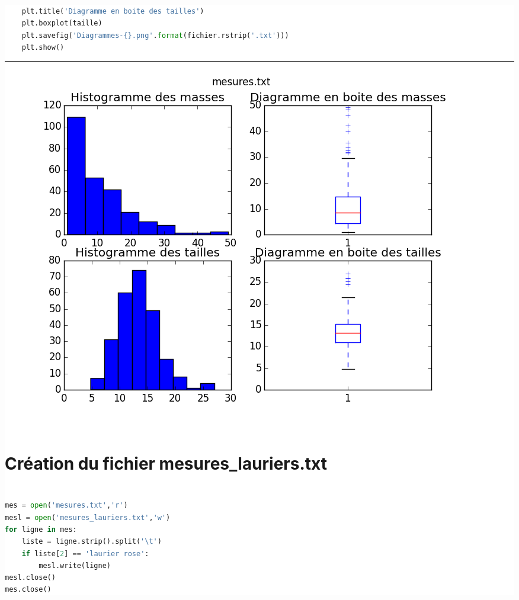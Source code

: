 ``` python
    plt.title('Diagramme en boite des tailles')
    plt.boxplot(taille)
    plt.savefig('Diagrammes-{}.png'.format(fichier.rstrip('.txt')))
    plt.show()
```

-----

![Diagramme](Diagrammes-mesures.png)

``` python
```

# Création du fichier mesures\_lauriers.txt

``` python

mes = open('mesures.txt','r')
mesl = open('mesures_lauriers.txt','w')
for ligne in mes:
    liste = ligne.strip().split('\t')
    if liste[2] == 'laurier rose':
        mesl.write(ligne)
mesl.close()
mes.close()
```
